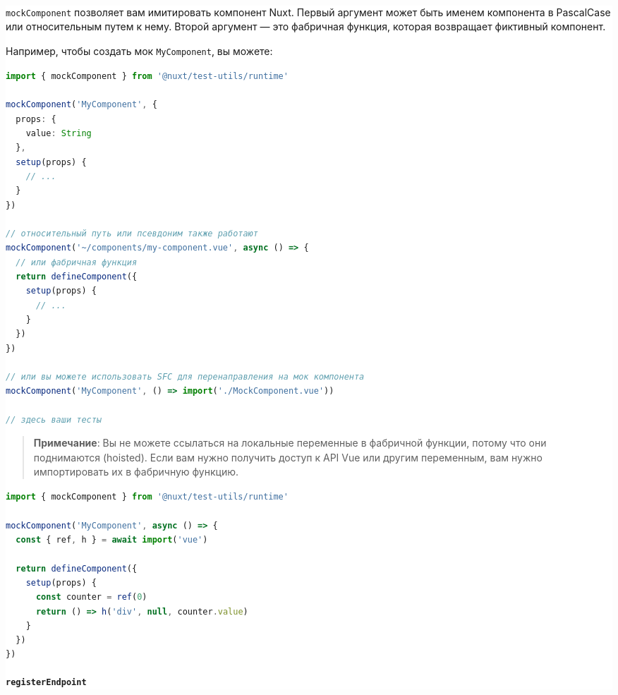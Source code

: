 `mockComponent` позволяет вам имитировать компонент Nuxt.
Первый аргумент может быть именем компонента в PascalCase или относительным путем к нему.
Второй аргумент — это фабричная функция, которая возвращает фиктивный компонент.

Например, чтобы создать мок `MyComponent`, вы можете:

```ts twoslash
import { mockComponent } from '@nuxt/test-utils/runtime'

mockComponent('MyComponent', {
  props: {
    value: String
  },
  setup(props) {
    // ...
  }
})

// относительный путь или псевдоним также работают
mockComponent('~/components/my-component.vue', async () => {
  // или фабричная функция
  return defineComponent({
    setup(props) {
      // ...
    }
  })
})

// или вы можете использовать SFC для перенаправления на мок компонента
mockComponent('MyComponent', () => import('./MockComponent.vue'))

// здесь ваши тесты
```

> **Примечание**: Вы не можете ссылаться на локальные переменные в фабричной функции, потому что они поднимаются (hoisted). Если вам нужно получить доступ к API Vue или другим переменным, вам нужно импортировать их в фабричную функцию.

```ts twoslash
import { mockComponent } from '@nuxt/test-utils/runtime'

mockComponent('MyComponent', async () => {
  const { ref, h } = await import('vue')

  return defineComponent({
    setup(props) {
      const counter = ref(0)
      return () => h('div', null, counter.value)
    }
  })
})
```

#### `registerEndpoint`
